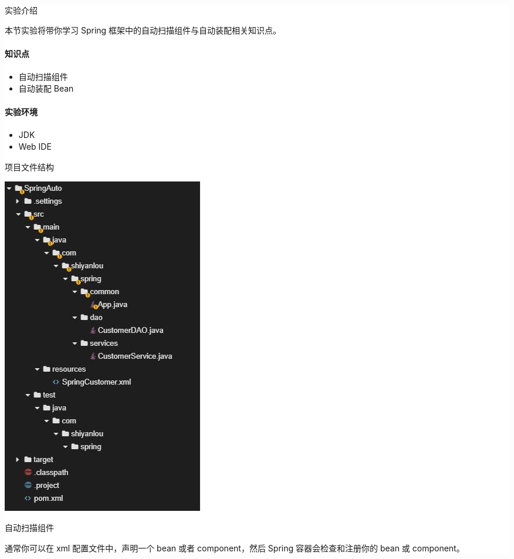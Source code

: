 
实验介绍



本节实验将带你学习 Spring 框架中的自动扫描组件与自动装配相关知识点。

#### 知识点

- 自动扫描组件
- 自动装配 Bean

#### 实验环境

- JDK
- Web IDE

项目文件结构



![pic](images/document-uid441493labid8432timestamp1541752577540.jpeg)



自动扫描组件



通常你可以在 xml 配置文件中，声明一个 bean 或者 component，然后 Spring 容器会检查和注册你的 bean 或 component。
